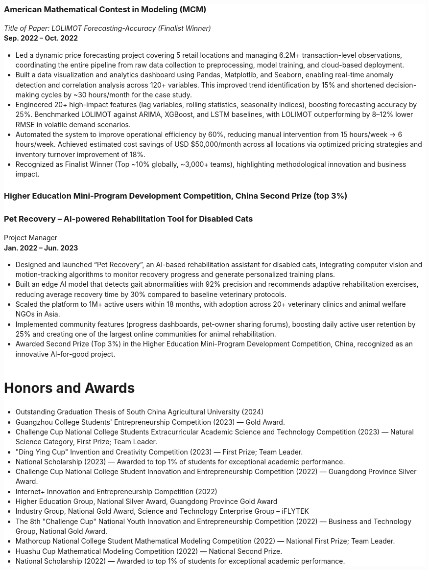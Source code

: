 
### American Mathematical Contest in Modeling (MCM)  
*Title of Paper: LOLIMOT Forecasting-Accuracy (Finalist Winner)*  
**Sep. 2022 – Oct. 2022**  

- Led a dynamic price forecasting project covering 5 retail locations and managing 6.2M+ transaction-level observations, coordinating the entire pipeline from raw data collection to preprocessing, model training, and cloud-based deployment.  
- Built a data visualization and analytics dashboard using Pandas, Matplotlib, and Seaborn, enabling real-time anomaly detection and correlation analysis across 120+ variables. This improved trend identification by 15% and shortened decision-making cycles by ~30 hours/month for the case study.  
- Engineered 20+ high-impact features (lag variables, rolling statistics, seasonality indices), boosting forecasting accuracy by 25%. Benchmarked LOLIMOT against ARIMA, XGBoost, and LSTM baselines, with LOLIMOT outperforming by 8–12% lower RMSE in volatile demand scenarios.  
- Automated the system to improve operational efficiency by 60%, reducing manual intervention from 15 hours/week → 6 hours/week. Achieved estimated cost savings of USD $50,000/month across all locations via optimized pricing strategies and inventory turnover improvement of 18%.  
- Recognized as Finalist Winner (Top ~10% globally, ~3,000+ teams), highlighting methodological innovation and business impact.  



### Higher Education Mini-Program Development Competition, China Second Prize (top 3%)  

                                                                  
### Pet Recovery – AI-powered Rehabilitation Tool for Disabled Cats  
Project Manager  
**Jan. 2022 – Jun. 2023**  

- Designed and launched “Pet Recovery”, an AI-based rehabilitation assistant for disabled cats, integrating computer vision and motion-tracking algorithms to monitor recovery progress and generate personalized training plans.  
- Built an edge AI model that detects gait abnormalities with 92% precision and recommends adaptive rehabilitation exercises, reducing average recovery time by 30% compared to baseline veterinary protocols.  
- Scaled the platform to 1M+ active users within 18 months, with adoption across 20+ veterinary clinics and animal welfare NGOs in Asia.  
- Implemented community features (progress dashboards, pet-owner sharing forums), boosting daily active user retention by 25% and creating one of the largest online communities for animal rehabilitation.  
- Awarded Second Prize (Top 3%) in the Higher Education Mini-Program Development Competition, China, recognized as an innovative AI-for-good project.  



Honors and Awards
===
* Outstanding Graduation Thesis of South China Agricultural University (2024)
* Guangzhou College Students' Entrepreneurship Competition (2023) — Gold Award.
* Challenge Cup National College Students Extracurricular Academic Science and Technology Competition (2023) — Natural Science Category, First Prize; Team Leader.
* "Ding Ying Cup" Invention and Creativity Competition (2023) — First Prize; Team Leader.
* National Scholarship (2023) — Awarded to top 1% of students for exceptional academic performance.
* Challenge Cup National College Student Innovation and Entrepreneurship Competition (2022) — Guangdong Province Silver Award.
* Internet+ Innovation and Entrepreneurship Competition (2022)
* Higher Education Group, National Silver Award, Guangdong Province Gold Award
* Industry Group, National Gold Award, Science and Technology Enterprise Group – iFLYTEK
* The 8th "Challenge Cup" National Youth Innovation and Entrepreneurship Competition (2022) — Business and Technology Group, National Gold Award.
* Mathorcup National College Student Mathematical Modeling Competition (2022) — National First Prize; Team Leader.
* Huashu Cup Mathematical Modeling Competition (2022) — National Second Prize.
* National Scholarship (2022) — Awarded to top 1% of students for exceptional academic performance.